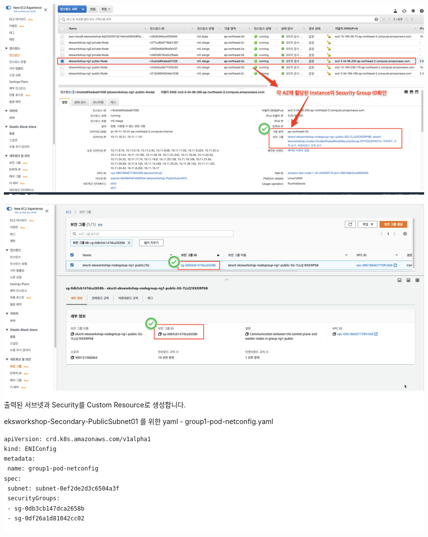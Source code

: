 

![](../.gitbook/assets/image%20%28105%29.png)

![](../.gitbook/assets/image%20%28127%29.png)

출력된 서브넷과 Security를 Custom Resource로 생성합니다.

eksworkshop-Secondary-PublicSubnet01 를 위한 yaml - group1-pod-netconfig.yaml

```text
apiVersion: crd.k8s.amazonaws.com/v1alpha1
kind: ENIConfig
metadata:
 name: group1-pod-netconfig
spec:
 subnet: subnet-0ef2de2d3c6504a3f
 securityGroups:
 - sg-0db3cb147dca2658b
 - sg-0df26a1d81042cc02
 
```
